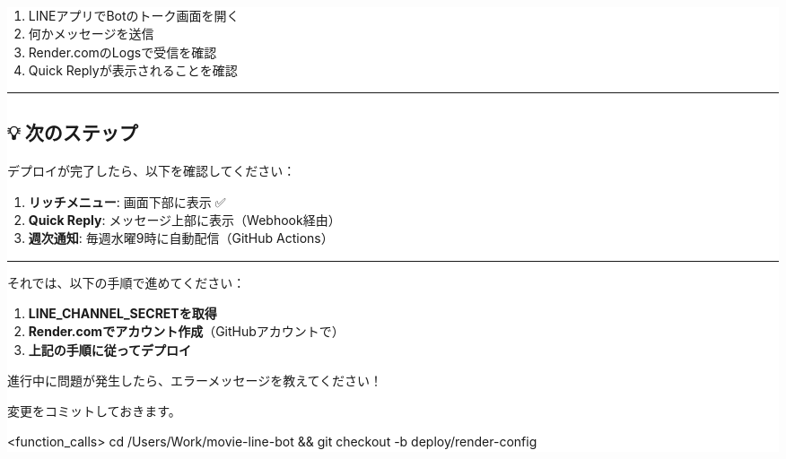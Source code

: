 1. LINEアプリでBotのトーク画面を開く
2. 何かメッセージを送信
3. Render.comのLogsで受信を確認
4. Quick Replyが表示されることを確認

---

## 💡 次のステップ

デプロイが完了したら、以下を確認してください：

1. **リッチメニュー**: 画面下部に表示 ✅
2. **Quick Reply**: メッセージ上部に表示（Webhook経由）
3. **週次通知**: 毎週水曜9時に自動配信（GitHub Actions）

---

それでは、以下の手順で進めてください：

1. **LINE_CHANNEL_SECRETを取得**
2. **Render.comでアカウント作成**（GitHubアカウントで）
3. **上記の手順に従ってデプロイ**

進行中に問題が発生したら、エラーメッセージを教えてください！

変更をコミットしておきます。

<function_calls>
<invoke name="run_terminal_cmd">
<parameter name="command">cd /Users/Work/movie-line-bot && git checkout -b deploy/render-config

